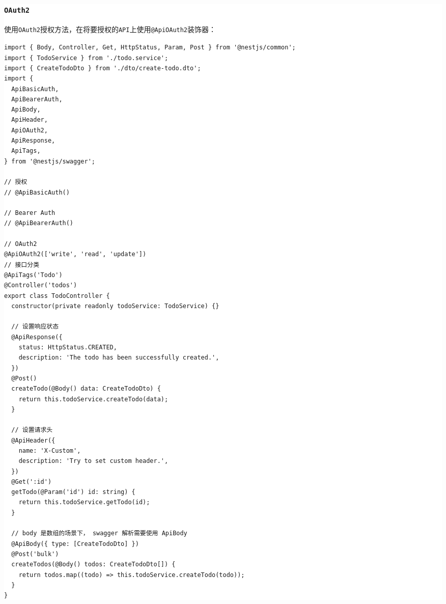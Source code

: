### `OAuth2`

使用`OAuth2`授权方法，在将要授权的`API`上使用`@ApiOAuth2`装饰器：

```tsx
import { Body, Controller, Get, HttpStatus, Param, Post } from '@nestjs/common';
import { TodoService } from './todo.service';
import { CreateTodoDto } from './dto/create-todo.dto';
import {
  ApiBasicAuth,
  ApiBearerAuth,
  ApiBody,
  ApiHeader,
  ApiOAuth2,
  ApiResponse,
  ApiTags,
} from '@nestjs/swagger';

// 授权
// @ApiBasicAuth()

// Bearer Auth
// @ApiBearerAuth()

// OAuth2
@ApiOAuth2(['write', 'read', 'update'])
// 接口分类
@ApiTags('Todo')
@Controller('todos')
export class TodoController {
  constructor(private readonly todoService: TodoService) {}

  // 设置响应状态
  @ApiResponse({
    status: HttpStatus.CREATED,
    description: 'The todo has been successfully created.',
  })
  @Post()
  createTodo(@Body() data: CreateTodoDto) {
    return this.todoService.createTodo(data);
  }

  // 设置请求头
  @ApiHeader({
    name: 'X-Custom',
    description: 'Try to set custom header.',
  })
  @Get(':id')
  getTodo(@Param('id') id: string) {
    return this.todoService.getTodo(id);
  }

  // body 是数组的场景下， swagger 解析需要使用 ApiBody
  @ApiBody({ type: [CreateTodoDto] })
  @Post('bulk')
  createTodos(@Body() todos: CreateTodoDto[]) {
    return todos.map((todo) => this.todoService.createTodo(todo));
  }
}

```
